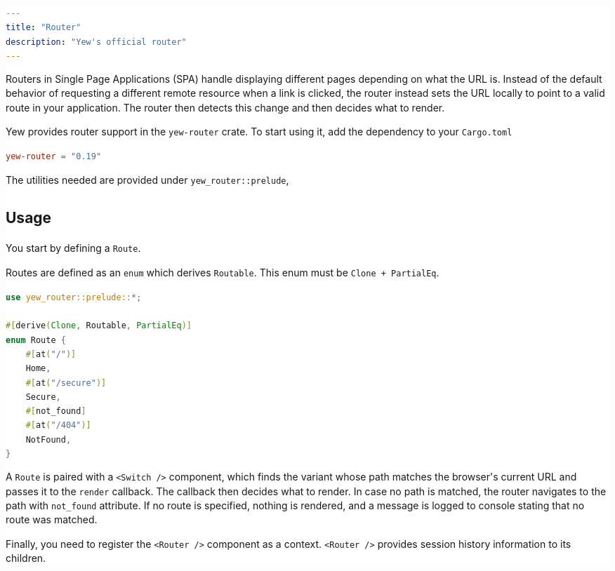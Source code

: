 ```yaml
---
title: "Router"
description: "Yew's official router"
---
```


Routers in Single Page Applications (SPA) handle displaying different pages depending on what the URL is. Instead of the
default behavior of requesting a different remote resource when a link is clicked, the router instead sets the URL
locally to point to a valid route in your application. The router then detects this change and then decides what to
render.

Yew provides router support in the `yew-router` crate. To start using it, add the dependency to your `Cargo.toml`

```toml
yew-router = "0.19"
```

The utilities needed are provided under `yew_router::prelude`,

## Usage

You start by defining a `Route`.

Routes are defined as an `enum` which derives `Routable`. This enum must be `Clone + PartialEq`.

```rust
use yew_router::prelude::*;

#[derive(Clone, Routable, PartialEq)]
enum Route {
    #[at("/")]
    Home,
    #[at("/secure")]
    Secure,
    #[not_found]
    #[at("/404")]
    NotFound,
}
```

A `Route` is paired with a `<Switch />` component, which finds the variant whose path matches the browser's
current URL and passes it to the `render` callback. The callback then decides what to render. In case no path is
matched, the router navigates to the path with `not_found` attribute. If no route is specified, nothing is rendered, and
a message is logged to console stating that no route was matched.

Finally, you need to register the `<Router />` component as a context.
`<Router />` provides session history information to its children.
